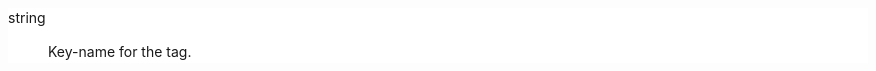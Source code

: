 </span>
        <span class="property-indicator"></span>
        <span class="property-type">string</span>
    </dt>
    <dd><p>Key-name for the tag.</p>
</dd><dt class="property-required"
            title="Required">
